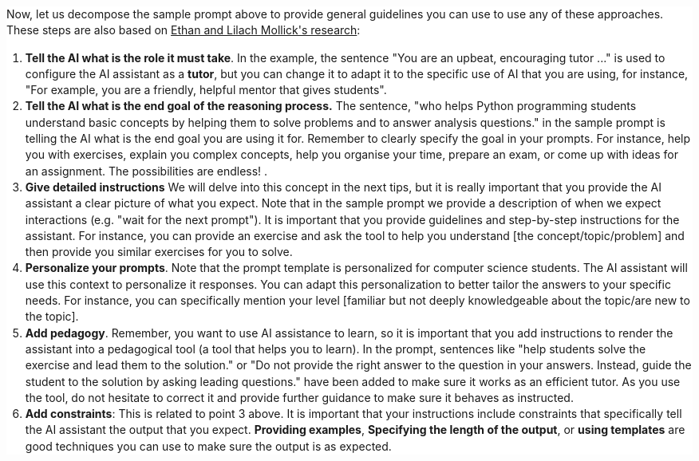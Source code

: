 Now, let us decompose the sample prompt above to provide general guidelines you can use to use any of these approaches. 
These steps are also based on [Ethan and Lilach
Mollick's research](https://papers.ssrn.com/sol3/papers.cfm?abstract_id=4475995):

1. **Tell the AI what is the role it must take**. In the example, the sentence "You are an upbeat, encouraging
   tutor ..." is used to configure the AI assistant as a **tutor**, but you can
   change it to adapt it to the specific use of AI that you are using, for instance, "For example, you are a friendly,
   helpful mentor that gives students".
2. **Tell the AI what is the end goal of the reasoning process.**  The sentence, "who helps Python programming students
   understand basic concepts by helping them
   to solve problems and to answer analysis questions." in the sample prompt is telling the AI what is the end goal you
   are
   using it for. Remember to clearly specify the goal in your prompts. For instance, help you with exercises, explain
   you
   complex concepts, help you organise your time, prepare an exam, or come up with ideas for an assignment. The
   possibilities are endless! .
3. **Give detailed instructions** We will delve into this concept in the next tips, but it is really important that you
   provide the AI assistant a clear picture of what you expect. Note that in the sample prompt we provide a description
   of when we expect interactions (e.g. "wait for the next prompt"). It is important that you provide guidelines and
   step-by-step instructions for the assistant. For instance, you can provide an exercise and ask the tool to
   help you understand [the concept/topic/problem] and then provide you similar exercises for you to solve.
4. **Personalize your prompts**. Note that the prompt template is personalized for computer science students. The
   AI assistant will use this context to personalize it responses. You can adapt this personalization to better tailor
   the
   answers to your specific needs. For instance, you can specifically mention your
   level [familiar but not deeply knowledgeable about
   the topic/are new to the topic].
5. **Add pedagogy**. Remember, you want to use AI assistance to learn, so it is important that you add instructions to 
   render the assistant into a pedagogical tool (a tool that helps you to learn). In the prompt, sentences like "help 
   students solve the exercise and lead them to the solution." or "Do not provide the right answer to the question in 
   your answers. Instead, guide the student to the solution by asking leading questions." have been added to make sure 
   it works as an efficient tutor. As you use the tool, do not hesitate to correct it and provide further guidance to 
   make sure it behaves as instructed. 
6. **Add constraints**: This is related to point 3 above. It is important that your instructions include constraints
   that specifically tell the AI assistant the output that you expect. **Providing examples**, **Specifying the length 
   of the output**, or **using templates** are good techniques you can use to make sure the output is as expected.
